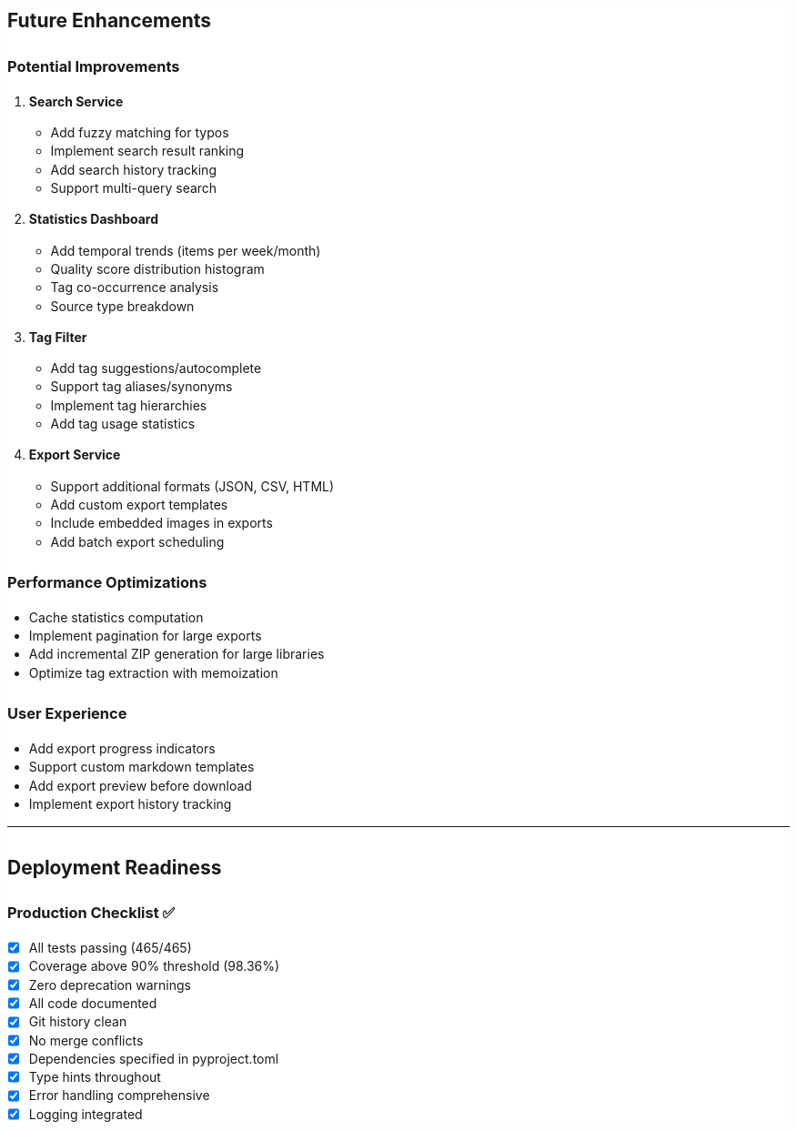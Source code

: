 
## Future Enhancements

### Potential Improvements
1. **Search Service**
   - Add fuzzy matching for typos
   - Implement search result ranking
   - Add search history tracking
   - Support multi-query search

2. **Statistics Dashboard**
   - Add temporal trends (items per week/month)
   - Quality score distribution histogram
   - Tag co-occurrence analysis
   - Source type breakdown

3. **Tag Filter**
   - Add tag suggestions/autocomplete
   - Support tag aliases/synonyms
   - Implement tag hierarchies
   - Add tag usage statistics

4. **Export Service**
   - Support additional formats (JSON, CSV, HTML)
   - Add custom export templates
   - Include embedded images in exports
   - Add batch export scheduling

### Performance Optimizations
- Cache statistics computation
- Implement pagination for large exports
- Add incremental ZIP generation for large libraries
- Optimize tag extraction with memoization

### User Experience
- Add export progress indicators
- Support custom markdown templates
- Add export preview before download
- Implement export history tracking

---

## Deployment Readiness

### Production Checklist ✅
- [x] All tests passing (465/465)
- [x] Coverage above 90% threshold (98.36%)
- [x] Zero deprecation warnings
- [x] All code documented
- [x] Git history clean
- [x] No merge conflicts
- [x] Dependencies specified in pyproject.toml
- [x] Type hints throughout
- [x] Error handling comprehensive
- [x] Logging integrated
